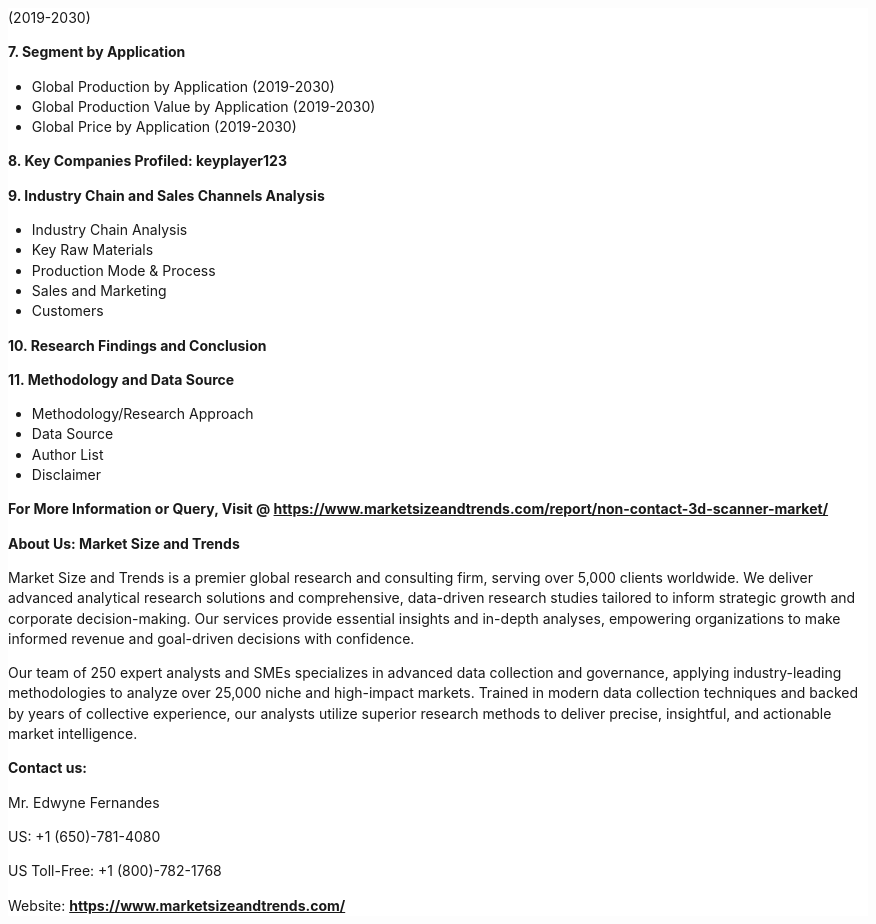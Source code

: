 (2019-2030)</li></ul><p><strong>7. Segment by Application</strong></p><ul><li>Global Production by Application (2019-2030)</li><li>Global Production Value by Application (2019-2030)</li><li>Global Price by Application (2019-2030)</li></ul><p><strong>8. Key Companies Profiled: keyplayer123</strong></p><p><strong>9. Industry Chain and Sales Channels Analysis</strong></p><ul><li>Industry Chain Analysis</li><li>Key Raw Materials</li><li>Production Mode &amp; Process</li><li>Sales and Marketing</li><li>Customers</li></ul><p><strong>10. Research Findings and Conclusion</strong></p><p><strong>11. Methodology and Data Source</strong></p><ul><li>Methodology/Research Approach</li><li>Data Source</li><li>Author List</li><li>Disclaimer</li></ul></p><p><strong>For More Information or Query, Visit @ <a href="https://www.marketsizeandtrends.com/report/non-contact-3d-scanner-market/">https://www.marketsizeandtrends.com/report/non-contact-3d-scanner-market/</a></strong></p><p><strong>About Us: Market Size and Trends</strong></p><p>Market Size and Trends is a premier global research and consulting firm, serving over 5,000 clients worldwide. We deliver advanced analytical research solutions and comprehensive, data-driven research studies tailored to inform strategic growth and corporate decision-making. Our services provide essential insights and in-depth analyses, empowering organizations to make informed revenue and goal-driven decisions with confidence.</p><p>Our team of 250 expert analysts and SMEs specializes in advanced data collection and governance, applying industry-leading methodologies to analyze over 25,000 niche and high-impact markets. Trained in modern data collection techniques and backed by years of collective experience, our analysts utilize superior research methods to deliver precise, insightful, and actionable market intelligence.</p><p><strong>Contact us:</strong></p><p>Mr. Edwyne Fernandes</p><p>US: +1 (650)-781-4080</p><p>US Toll-Free: +1 (800)-782-1768</p><p>Website: <strong><a href="https://www.marketsizeandtrends.com/">https://www.marketsizeandtrends.com/</a></strong></p>
